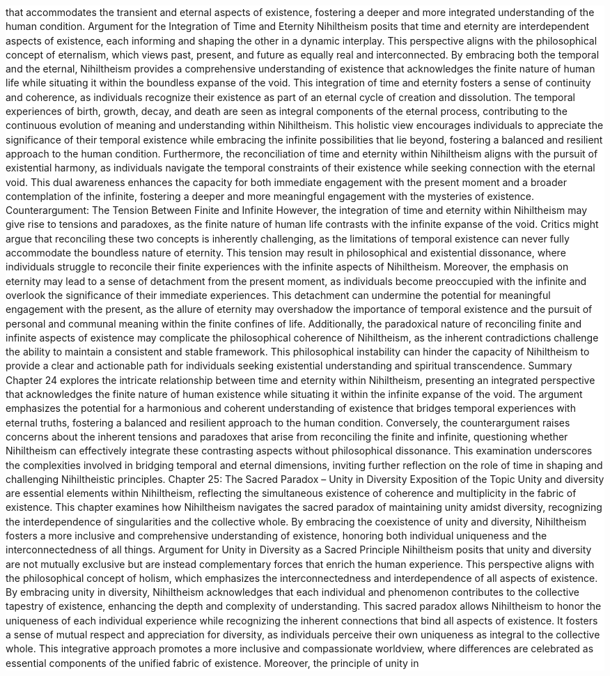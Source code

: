 that accommodates the transient and eternal aspects of existence, fostering a deeper and more integrated understanding of the human condition. Argument for the Integration of Time and Eternity Nihiltheism posits that time and eternity are interdependent aspects of existence, each informing and shaping the other in a dynamic interplay. This perspective aligns with the philosophical concept of eternalism, which views past, present, and future as equally real and interconnected. By embracing both the temporal and the eternal, Nihiltheism provides a comprehensive understanding of existence that acknowledges the finite nature of human life while situating it within the boundless expanse of the void. This integration of time and eternity fosters a sense of continuity and coherence, as individuals recognize their existence as part of an eternal cycle of creation and dissolution. The temporal experiences of birth, growth, decay, and death are seen as integral components of the eternal process, contributing to the continuous evolution of meaning and understanding within Nihiltheism. This holistic view encourages individuals to appreciate the significance of their temporal existence while embracing the infinite possibilities that lie beyond, fostering a balanced and resilient approach to the human condition. Furthermore, the reconciliation of time and eternity within Nihiltheism aligns with the pursuit of existential harmony, as individuals navigate the temporal constraints of their existence while seeking connection with the eternal void. This dual awareness enhances the capacity for both immediate engagement with the present moment and a broader contemplation of the infinite, fostering a deeper and more meaningful engagement with the mysteries of existence. Counterargument: The Tension Between Finite and Infinite However, the integration of time and eternity within Nihiltheism may give rise to tensions and paradoxes, as the finite nature of human life contrasts with the infinite expanse of the void. Critics might argue that reconciling these two concepts is inherently challenging, as the limitations of temporal existence can never fully accommodate the boundless nature of eternity. This tension may result in philosophical and existential dissonance, where individuals struggle to reconcile their finite experiences with the infinite aspects of Nihiltheism. Moreover, the emphasis on eternity may lead to a sense of detachment from the present moment, as individuals become preoccupied with the infinite and overlook the significance of their immediate experiences. This detachment can undermine the potential for meaningful engagement with the present, as the allure of eternity may overshadow the importance of temporal existence and the pursuit of personal and communal meaning within the finite confines of life. Additionally, the paradoxical nature of reconciling finite and infinite aspects of existence may complicate the philosophical coherence of Nihiltheism, as the inherent contradictions challenge the ability to maintain a consistent and stable framework. This philosophical instability can hinder the capacity of Nihiltheism to provide a clear and actionable path for individuals seeking existential understanding and spiritual transcendence. Summary Chapter 24 explores the intricate relationship between time and eternity within Nihiltheism, presenting an integrated perspective that acknowledges the finite nature of human existence while situating it within the infinite expanse of the void. The argument emphasizes the potential for a harmonious and coherent understanding of existence that bridges temporal experiences with eternal truths, fostering a balanced and resilient approach to the human condition. Conversely, the counterargument raises concerns about the inherent tensions and paradoxes that arise from reconciling the finite and infinite, questioning whether Nihiltheism can effectively integrate these contrasting aspects without philosophical dissonance. This examination underscores the complexities involved in bridging temporal and eternal dimensions, inviting further reflection on the role of time in shaping and challenging Nihiltheistic principles. Chapter 25: The Sacred Paradox – Unity in Diversity Exposition of the Topic Unity and diversity are essential elements within Nihiltheism, reflecting the simultaneous existence of coherence and multiplicity in the fabric of existence. This chapter examines how Nihiltheism navigates the sacred paradox of maintaining unity amidst diversity, recognizing the interdependence of singularities and the collective whole. By embracing the coexistence of unity and diversity, Nihiltheism fosters a more inclusive and comprehensive understanding of existence, honoring both individual uniqueness and the interconnectedness of all things. Argument for Unity in Diversity as a Sacred Principle Nihiltheism posits that unity and diversity are not mutually exclusive but are instead complementary forces that enrich the human experience. This perspective aligns with the philosophical concept of holism, which emphasizes the interconnectedness and interdependence of all aspects of existence. By embracing unity in diversity, Nihiltheism acknowledges that each individual and phenomenon contributes to the collective tapestry of existence, enhancing the depth and complexity of understanding. This sacred paradox allows Nihiltheism to honor the uniqueness of each individual experience while recognizing the inherent connections that bind all aspects of existence. It fosters a sense of mutual respect and appreciation for diversity, as individuals perceive their own uniqueness as integral to the collective whole. This integrative approach promotes a more inclusive and compassionate worldview, where differences are celebrated as essential components of the unified fabric of existence. Moreover, the principle of unity in